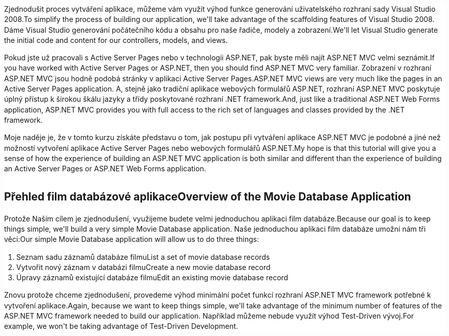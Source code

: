 <span data-ttu-id="6b395-112">Zjednodušit proces vytváření aplikace, můžeme vám využít výhod funkce generování uživatelského rozhraní sady Visual Studio 2008.</span><span class="sxs-lookup"><span data-stu-id="6b395-112">To simplify the process of building our application, we'll take advantage of the scaffolding features of Visual Studio 2008.</span></span> <span data-ttu-id="6b395-113">Dáme Visual Studio generování počátečního kódu a obsahu pro naše řadiče, modely a zobrazení.</span><span class="sxs-lookup"><span data-stu-id="6b395-113">We'll let Visual Studio generate the initial code and content for our controllers, models, and views.</span></span>

<span data-ttu-id="6b395-114">Pokud jste už pracovali s Active Server Pages nebo v technologii ASP.NET, pak byste měli najít ASP.NET MVC velmi seznámit.</span><span class="sxs-lookup"><span data-stu-id="6b395-114">If you have worked with Active Server Pages or ASP.NET, then you should find ASP.NET MVC very familiar.</span></span> <span data-ttu-id="6b395-115">Zobrazení v rozhraní ASP.NET MVC jsou hodně podobá stránky v aplikaci Active Server Pages.</span><span class="sxs-lookup"><span data-stu-id="6b395-115">ASP.NET MVC views are very much like the pages in an Active Server Pages application.</span></span> <span data-ttu-id="6b395-116">A, stejně jako tradiční aplikace webových formulářů ASP.NET, rozhraní ASP.NET MVC poskytuje úplný přístup k širokou škálu jazyky a třídy poskytované rozhraní .NET framework.</span><span class="sxs-lookup"><span data-stu-id="6b395-116">And, just like a traditional ASP.NET Web Forms application, ASP.NET MVC provides you with full access to the rich set of languages and classes provided by the .NET framework.</span></span>

<span data-ttu-id="6b395-117">Moje naděje je, že v tomto kurzu získáte představu o tom, jak postupu při vytváření aplikace ASP.NET MVC je podobné a jiné než možností vytvoření aplikace Active Server Pages nebo webových formulářů ASP.NET.</span><span class="sxs-lookup"><span data-stu-id="6b395-117">My hope is that this tutorial will give you a sense of how the experience of building an ASP.NET MVC application is both similar and different than the experience of building an Active Server Pages or ASP.NET Web Forms application.</span></span>

## <a name="overview-of-the-movie-database-application"></a><span data-ttu-id="6b395-118">Přehled film databázové aplikace</span><span class="sxs-lookup"><span data-stu-id="6b395-118">Overview of the Movie Database Application</span></span>

<span data-ttu-id="6b395-119">Protože Naším cílem je zjednodušení, využijeme budete velmi jednoduchou aplikaci film databáze.</span><span class="sxs-lookup"><span data-stu-id="6b395-119">Because our goal is to keep things simple, we'll build a very simple Movie Database application.</span></span> <span data-ttu-id="6b395-120">Naše jednoduchou aplikaci film databáze umožní nám tři věci:</span><span class="sxs-lookup"><span data-stu-id="6b395-120">Our simple Movie Database application will allow us to do three things:</span></span>

1. <span data-ttu-id="6b395-121">Seznam sadu záznamů databáze filmu</span><span class="sxs-lookup"><span data-stu-id="6b395-121">List a set of movie database records</span></span>
2. <span data-ttu-id="6b395-122">Vytvořit nový záznam v databázi filmu</span><span class="sxs-lookup"><span data-stu-id="6b395-122">Create a new movie database record</span></span>
3. <span data-ttu-id="6b395-123">Úpravy záznamů existující databáze filmu</span><span class="sxs-lookup"><span data-stu-id="6b395-123">Edit an existing movie database record</span></span>

<span data-ttu-id="6b395-124">Znovu protože chceme zjednodušení, provedeme výhod minimální počet funkcí rozhraní ASP.NET MVC framework potřebné k vytvoření aplikace.</span><span class="sxs-lookup"><span data-stu-id="6b395-124">Again, because we want to keep things simple, we'll take advantage of the minimum number of features of the ASP.NET MVC framework needed to build our application.</span></span> <span data-ttu-id="6b395-125">Například můžeme nebude využít výhod Test-Driven vývoj.</span><span class="sxs-lookup"><span data-stu-id="6b395-125">For example, we won't be taking advantage of Test-Driven Development.</span></span>
